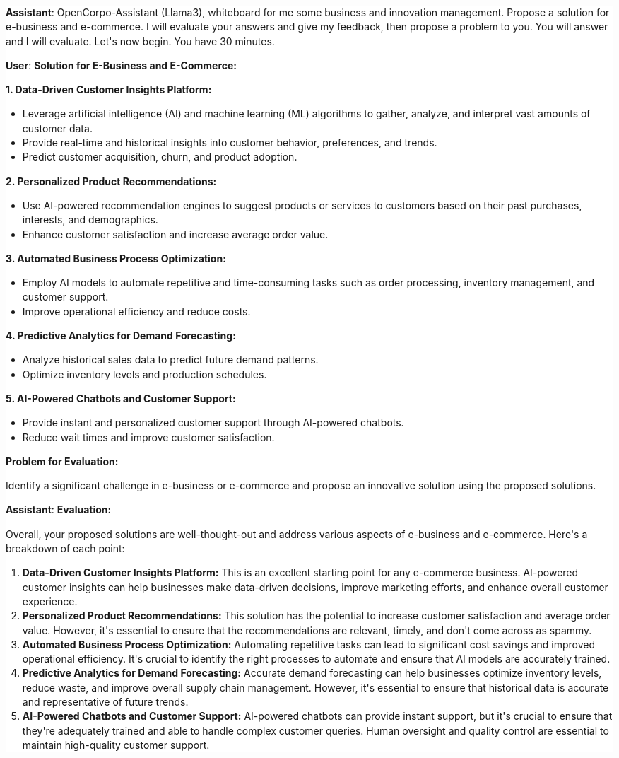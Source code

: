 **Assistant**: OpenCorpo-Assistant (Llama3), whiteboard for me some business and innovation management. Propose a solution for e-business and e-commerce. I will evaluate your answers and give my feedback, then propose a problem to you. You will answer and I will evaluate. Let's now begin. You have 30 minutes.

**User**: **Solution for E-Business and E-Commerce:**

**1. Data-Driven Customer Insights Platform:**

* Leverage artificial intelligence (AI) and machine learning (ML) algorithms to gather, analyze, and interpret vast amounts of customer data.
* Provide real-time and historical insights into customer behavior, preferences, and trends.
* Predict customer acquisition, churn, and product adoption.

**2. Personalized Product Recommendations:**

* Use AI-powered recommendation engines to suggest products or services to customers based on their past purchases, interests, and demographics.
* Enhance customer satisfaction and increase average order value.

**3. Automated Business Process Optimization:**

* Employ AI models to automate repetitive and time-consuming tasks such as order processing, inventory management, and customer support.
* Improve operational efficiency and reduce costs.

**4. Predictive Analytics for Demand Forecasting:**

* Analyze historical sales data to predict future demand patterns.
* Optimize inventory levels and production schedules.

**5. AI-Powered Chatbots and Customer Support:**

* Provide instant and personalized customer support through AI-powered chatbots.
* Reduce wait times and improve customer satisfaction.

**Problem for Evaluation:**

Identify a significant challenge in e-business or e-commerce and propose an innovative solution using the proposed solutions.

**Assistant**: **Evaluation:**

Overall, your proposed solutions are well-thought-out and address various aspects of e-business and e-commerce. Here's a breakdown of each point:

1. **Data-Driven Customer Insights Platform:** This is an excellent starting point for any e-commerce business. AI-powered customer insights can help businesses make data-driven decisions, improve marketing efforts, and enhance overall customer experience.
2. **Personalized Product Recommendations:** This solution has the potential to increase customer satisfaction and average order value. However, it's essential to ensure that the recommendations are relevant, timely, and don't come across as spammy.
3. **Automated Business Process Optimization:** Automating repetitive tasks can lead to significant cost savings and improved operational efficiency. It's crucial to identify the right processes to automate and ensure that AI models are accurately trained.
4. **Predictive Analytics for Demand Forecasting:** Accurate demand forecasting can help businesses optimize inventory levels, reduce waste, and improve overall supply chain management. However, it's essential to ensure that historical data is accurate and representative of future trends.
5. **AI-Powered Chatbots and Customer Support:** AI-powered chatbots can provide instant support, but it's crucial to ensure that they're adequately trained and able to handle complex customer queries. Human oversight and quality control are essential to maintain high-quality customer support.

